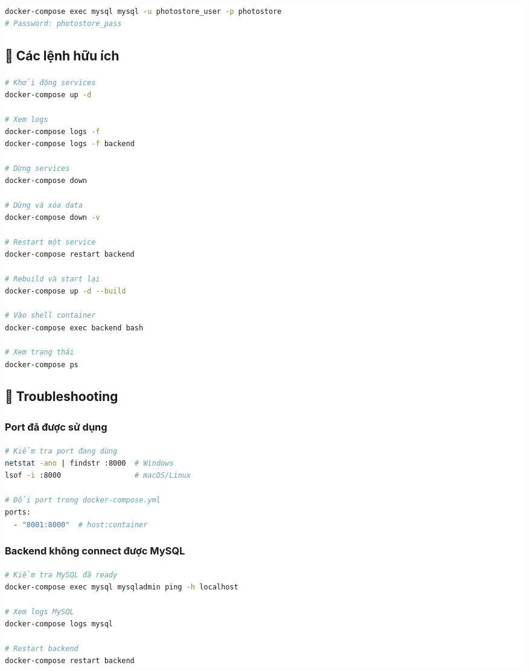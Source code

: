 ```bash
docker-compose exec mysql mysql -u photostore_user -p photostore
# Password: photostore_pass
```

## 🔧 Các lệnh hữu ích

```bash
# Khởi động services
docker-compose up -d

# Xem logs
docker-compose logs -f
docker-compose logs -f backend

# Dừng services
docker-compose down

# Dừng và xóa data
docker-compose down -v

# Restart một service
docker-compose restart backend

# Rebuild và start lại
docker-compose up -d --build

# Vào shell container
docker-compose exec backend bash

# Xem trạng thái
docker-compose ps
```

## 🐛 Troubleshooting

### Port đã được sử dụng

```bash
# Kiểm tra port đang dùng
netstat -ano | findstr :8000  # Windows
lsof -i :8000                 # macOS/Linux

# Đổi port trong docker-compose.yml
ports:
  - "8001:8000"  # host:container
```

### Backend không connect được MySQL

```bash
# Kiểm tra MySQL đã ready
docker-compose exec mysql mysqladmin ping -h localhost

# Xem logs MySQL
docker-compose logs mysql

# Restart backend
docker-compose restart backend
```
